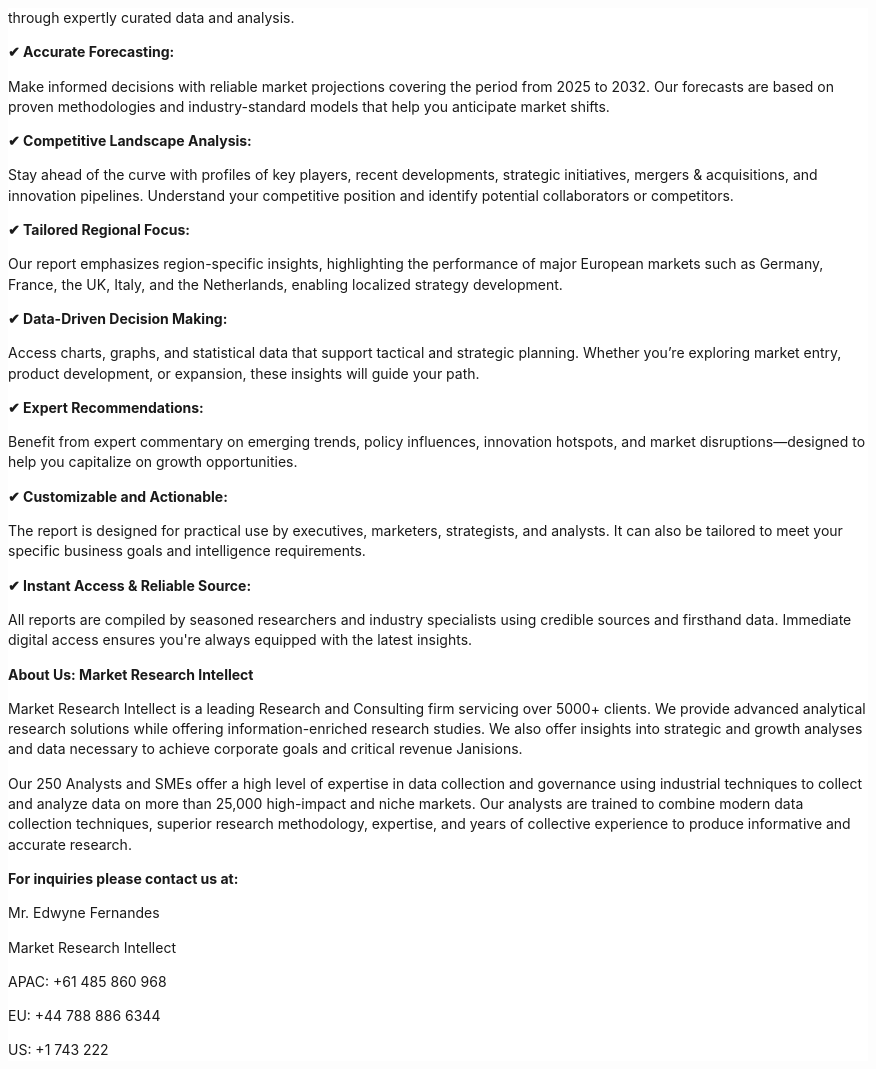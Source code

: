through expertly curated data and analysis.</p><p><strong>✔ Accurate Forecasting:</strong></p><p>Make informed decisions with reliable market projections covering the period from 2025 to 2032. Our forecasts are based on proven methodologies and industry-standard models that help you anticipate market shifts.</p><p><strong>✔ Competitive Landscape Analysis:</strong></p><p>Stay ahead of the curve with profiles of key players, recent developments, strategic initiatives, mergers &amp; acquisitions, and innovation pipelines. Understand your competitive position and identify potential collaborators or competitors.</p><p><strong>✔ Tailored Regional Focus:</strong></p><p>Our report emphasizes region-specific insights, highlighting the performance of major European markets such as Germany, France, the UK, Italy, and the Netherlands, enabling localized strategy development.</p><p><strong>✔ Data-Driven Decision Making:</strong></p><p>Access charts, graphs, and statistical data that support tactical and strategic planning. Whether you&rsquo;re exploring market entry, product development, or expansion, these insights will guide your path.</p><p><strong>✔ Expert Recommendations:</strong></p><p>Benefit from expert commentary on emerging trends, policy influences, innovation hotspots, and market disruptions&mdash;designed to help you capitalize on growth opportunities.</p><p><strong>✔ Customizable and Actionable:</strong></p><p>The report is designed for practical use by executives, marketers, strategists, and analysts. It can also be tailored to meet your specific business goals and intelligence requirements.</p><p><strong>✔ Instant Access &amp; Reliable Source:</strong></p><p>All reports are compiled by seasoned researchers and industry specialists using credible sources and firsthand data. Immediate digital access ensures you're always equipped with the latest insights.</p><p><strong><span class="font-[700]">About Us: Market Research Intellect</span></strong></p><p><span class="">Market Research Intellect is a leading Research and Consulting firm servicing over 5000+ clients. We provide advanced analytical research solutions while offering information-enriched research studies.&nbsp;</span>We also offer insights into strategic and growth analyses and data necessary to achieve corporate goals and critical revenue Janisions.</p><p><span class="">Our 250 Analysts and SMEs offer a high level of expertise in data collection and governance using industrial techniques to collect and analyze data on more than 25,000 high-impact and niche markets. Our analysts are trained to combine modern data collection techniques, superior research methodology, expertise, and years of collective experience to produce informative and accurate research.</span></p><p><strong>For inquiries please contact us at:</strong></p><p>Mr. Edwyne Fernandes</p><p>Market Research Intellect</p><p>APAC: +61 485 860 968</p><p>EU: +44 788 886 6344</p><p>US: +1 743 222